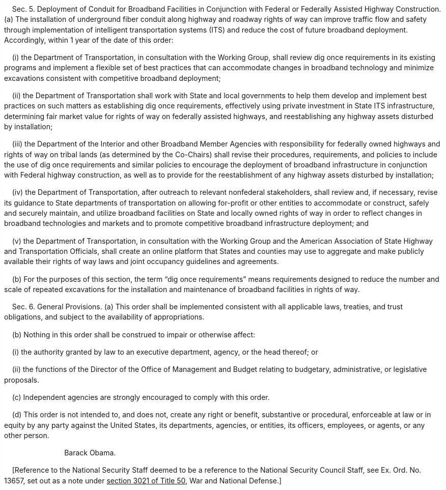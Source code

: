     Sec. 5. Deployment of Conduit for Broadband Facilities in Conjunction with Federal or Federally Assisted Highway Construction. (a) The installation of underground fiber conduit along highway and roadway rights of way can improve traffic flow and safety through implementation of intelligent transportation systems (ITS) and reduce the cost of future broadband deployment. Accordingly, within 1 year of the date of this order:

    (i) the Department of Transportation, in consultation with the Working Group, shall review dig once requirements in its existing programs and implement a flexible set of best practices that can accommodate changes in broadband technology and minimize excavations consistent with competitive broadband deployment;

    (ii) the Department of Transportation shall work with State and local governments to help them develop and implement best practices on such matters as establishing dig once requirements, effectively using private investment in State ITS infrastructure, determining fair market value for rights of way on federally assisted highways, and reestablishing any highway assets disturbed by installation;

    (iii) the Department of the Interior and other Broadband Member Agencies with responsibility for federally owned highways and rights of way on tribal lands (as determined by the Co-Chairs) shall revise their procedures, requirements, and policies to include the use of dig once requirements and similar policies to encourage the deployment of broadband infrastructure in conjunction with Federal highway construction, as well as to provide for the reestablishment of any highway assets disturbed by installation;

    (iv) the Department of Transportation, after outreach to relevant nonfederal stakeholders, shall review and, if necessary, revise its guidance to State departments of transportation on allowing for-profit or other entities to accommodate or construct, safely and securely maintain, and utilize broadband facilities on State and locally owned rights of way in order to reflect changes in broadband technologies and markets and to promote competitive broadband infrastructure deployment; and

    (v) the Department of Transportation, in consultation with the Working Group and the American Association of State Highway and Transportation Officials, shall create an online platform that States and counties may use to aggregate and make publicly available their rights of way laws and joint occupancy guidelines and agreements.

    (b) For the purposes of this section, the term “dig once requirements” means requirements designed to reduce the number and scale of repeated excavations for the installation and maintenance of broadband facilities in rights of way.

    Sec. 6. General Provisions. (a) This order shall be implemented consistent with all applicable laws, treaties, and trust obligations, and subject to the availability of appropriations.

    (b) Nothing in this order shall be construed to impair or otherwise affect:

    (i) the authority granted by law to an executive department, agency, or the head thereof; or

    (ii) the functions of the Director of the Office of Management and Budget relating to budgetary, administrative, or legislative proposals.

    (c) Independent agencies are strongly encouraged to comply with this order.

    (d) This order is not intended to, and does not, create any right or benefit, substantive or procedural, enforceable at law or in equity by any party against the United States, its departments, agencies, or entities, its officers, employees, or agents, or any other person.

                              Barack Obama.

    \[Reference to the National Security Staff deemed to be a reference to the National Security Council Staff, see Ex. Ord. No. 13657, set out as a note under [section 3021 of Title 50][/us/usc/t50/s3021], War and National Defense.\]


[/us/pl/110/385/s102]: https://publicdocs.github.io/go/links?ns=uslm&ref=%2Fus%2Fpl%2F110%2F385%2Fs102
[/us/stat/122/4096]: https://publicdocs.github.io/go/links?ns=uslm&ref=%2Fus%2Fstat%2F122%2F4096
[/us/pl/110/385/s101]: https://publicdocs.github.io/go/links?ns=uslm&ref=%2Fus%2Fpl%2F110%2F385%2Fs101
[/us/stat/122/4096]: https://publicdocs.github.io/go/links?ns=uslm&ref=%2Fus%2Fstat%2F122%2F4096
[/us/usc/t47/s1302]: https://publicdocs.github.io/go/links?ns=uslm&ref=%2Fus%2Fusc%2Ft47%2Fs1302
[/us/usc/t3/s301]: https://publicdocs.github.io/go/links?ns=uslm&ref=%2Fus%2Fusc%2Ft3%2Fs301
[/us/pl/112/96]: https://publicdocs.github.io/go/links?ns=uslm&ref=%2Fus%2Fpl%2F112%2F96
[/us/usc/t50/s3021]: https://publicdocs.github.io/go/links?ns=uslm&ref=%2Fus%2Fusc%2Ft50%2Fs3021
[/us/usc/t50/s3021]: https://publicdocs.github.io/go/links?ns=uslm&ref=%2Fus%2Fusc%2Ft50%2Fs3021
[/us/usc/t40/s101]: https://publicdocs.github.io/go/links?ns=uslm&ref=%2Fus%2Fusc%2Ft40%2Fs101
[/us/usc/t5/s552]: https://publicdocs.github.io/go/links?ns=uslm&ref=%2Fus%2Fusc%2Ft5%2Fs552
[/us/pl/107/306]: https://publicdocs.github.io/go/links?ns=uslm&ref=%2Fus%2Fpl%2F107%2F306
[/us/pl/11/175]: https://publicdocs.github.io/go/links?ns=uslm&ref=%2Fus%2Fpl%2F11%2F175
[/us/pl/108/494]: https://publicdocs.github.io/go/links?ns=uslm&ref=%2Fus%2Fpl%2F108%2F494
[/us/pl/112/96]: https://publicdocs.github.io/go/links?ns=uslm&ref=%2Fus%2Fpl%2F112%2F96
[/us/usc/t50/s3021]: https://publicdocs.github.io/go/links?ns=uslm&ref=%2Fus%2Fusc%2Ft50%2Fs3021